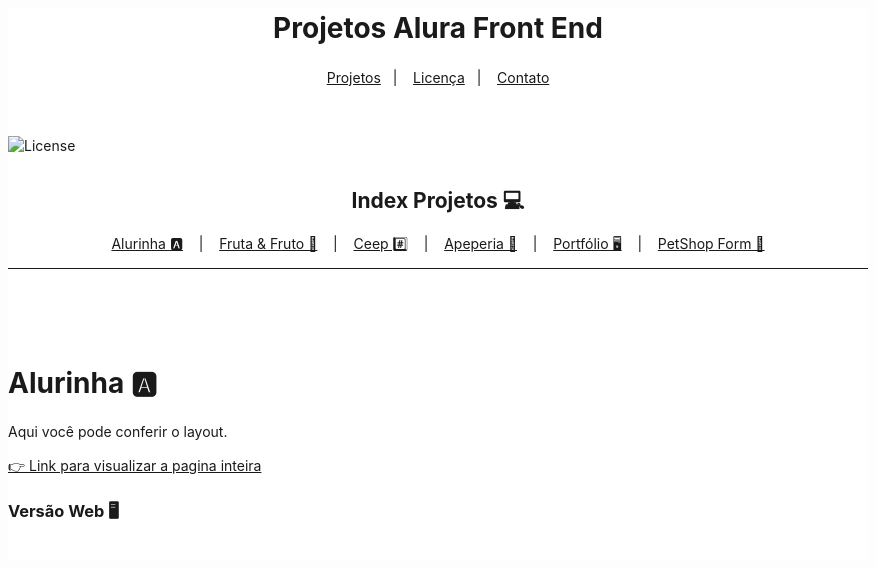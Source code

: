 
 <h1 align="center">
  Projetos Alura Front End 
</h1>

<p align="center">
  <a href="#-projeto">Projetos</a>&nbsp;&nbsp;&nbsp;|&nbsp;&nbsp;&nbsp;
  <a href="#-licença">Licença</a>&nbsp;&nbsp;&nbsp;|&nbsp;&nbsp;&nbsp;
  <a href="#-contato">Contato</a>
</p>
<br>
<p>
<img alt="License" src="https://img.shields.io/static/v1?label=license&message=MIT&color=49AA26&labelColor=000000">
</p>

  <h2 align="center" >Index Projetos 💻</h2>
<p align="center">
  <a href="#alurinha-🅰%EF%B8%8F">Alurinha 🅰️</a> &nbsp;&nbsp;&nbsp;|&nbsp;&nbsp;&nbsp;
  <a href="#fruta--fruto-">Fruta & Fruto 🍎</a> &nbsp;&nbsp;&nbsp;|&nbsp;&nbsp;&nbsp;
  <a href="#ceep-%EF%B8%8F⃣">Ceep #️⃣</a> &nbsp;&nbsp;&nbsp;|&nbsp;&nbsp;&nbsp;
  <a href="#apeperia-">Apeperia 🤖</a> &nbsp;&nbsp;&nbsp;|&nbsp;&nbsp;&nbsp;
  <a href="#portfólio-%EF%B8%8F">Portfólio 🖥️</a> &nbsp;&nbsp;&nbsp;|&nbsp;&nbsp;&nbsp;
  <a href="#petshop-form-">PetShop Form 🐶</a> 
</p>

---

<br>
<br>

# Alurinha 🅰️



Aqui você pode conferir o layout. <br>

[👉 Link para visualizar a pagina inteira](https://gabrielfleckl.github.io/projetos-trilha-front-end-alura/FlexBox/index.html)

### Versão Web 🖥️

<br>